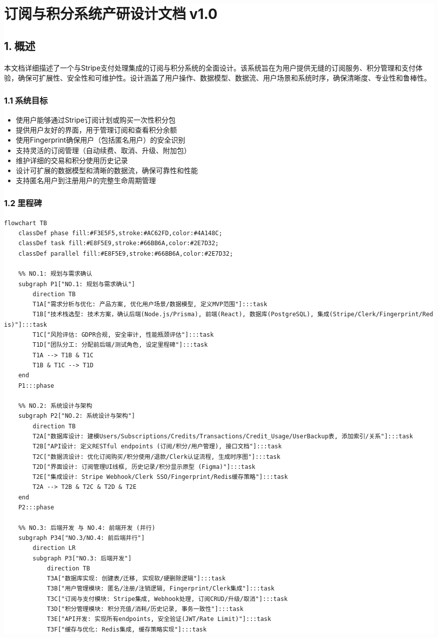 # 订阅与积分系统产研设计文档 v1.0

## 1. 概述

本文档详细描述了一个与Stripe支付处理集成的订阅与积分系统的全面设计。该系统旨在为用户提供无缝的订阅服务、积分管理和支付体验，确保可扩展性、安全性和可维护性。设计涵盖了用户操作、数据模型、数据流、用户场景和系统时序，确保清晰度、专业性和鲁棒性。

### 1.1 系统目标

- 使用户能够通过Stripe订阅计划或购买一次性积分包
- 提供用户友好的界面，用于管理订阅和查看积分余额
- 使用Fingerprint确保用户（包括匿名用户）的安全识别
- 支持灵活的订阅管理（自动续费、取消、升级、附加包）
- 维护详细的交易和积分使用历史记录
- 设计可扩展的数据模型和清晰的数据流，确保可靠性和性能
- 支持匿名用户到注册用户的完整生命周期管理
  
### 1.2 里程碑

```mermaid
flowchart TB
    classDef phase fill:#F3E5F5,stroke:#AC62FD,color:#4A148C;
    classDef task fill:#E8F5E9,stroke:#66BB6A,color:#2E7D32;
    classDef parallel fill:#E8F5E9,stroke:#66BB6A,color:#2E7D32;

    %% NO.1: 规划与需求确认
    subgraph P1["NO.1: 规划与需求确认"]
        direction TB
        T1A["需求分析与优化: 产品方案, 优化用户场景/数据模型, 定义MVP范围"]:::task
        T1B["技术栈选型: 技术方案，确认后端(Node.js/Prisma), 前端(React), 数据库(PostgreSQL), 集成(Stripe/Clerk/Fingerprint/Redis)"]:::task
        T1C["风险评估: GDPR合规, 安全审计, 性能瓶颈评估"]:::task
        T1D["团队分工: 分配前后端/测试角色, 设定里程碑"]:::task
        T1A --> T1B & T1C
        T1B & T1C --> T1D
    end
    P1:::phase

    %% NO.2: 系统设计与架构
    subgraph P2["NO.2: 系统设计与架构"]
        direction TB
        T2A["数据库设计: 建模Users/Subscriptions/Credits/Transactions/Credit_Usage/UserBackup表, 添加索引/关系"]:::task
        T2B["API设计: 定义RESTful endpoints (订阅/积分/用户管理), 接口文档"]:::task
        T2C["数据流设计: 优化订阅购买/积分使用/退款/Clerk认证流程, 生成时序图"]:::task
        T2D["界面设计: 订阅管理UI线框, 历史记录/积分显示原型 (Figma)"]:::task
        T2E["集成设计: Stripe Webhook/Clerk SSO/Fingerprint/Redis缓存策略"]:::task
        T2A --> T2B & T2C & T2D & T2E
    end
    P2:::phase

    %% NO.3: 后端开发 与 NO.4: 前端开发 (并行)
    subgraph P34["NO.3/NO.4: 前后端并行"]
        direction LR
        subgraph P3["NO.3: 后端开发"]
            direction TB
            T3A["数据库实现: 创建表/迁移, 实现软/硬删除逻辑"]:::task
            T3B["用户管理模块: 匿名/注册/注销逻辑, Fingerprint/Clerk集成"]:::task
            T3C["订阅与支付模块: Stripe集成, Webhook处理, 订阅CRUD/升级/取消"]:::task
            T3D["积分管理模块: 积分充值/消耗/历史记录, 事务一致性"]:::task
            T3E["API开发: 实现所有endpoints, 安全验证(JWT/Rate Limit)"]:::task
            T3F["缓存与优化: Redis集成, 缓存策略实现"]:::task
```